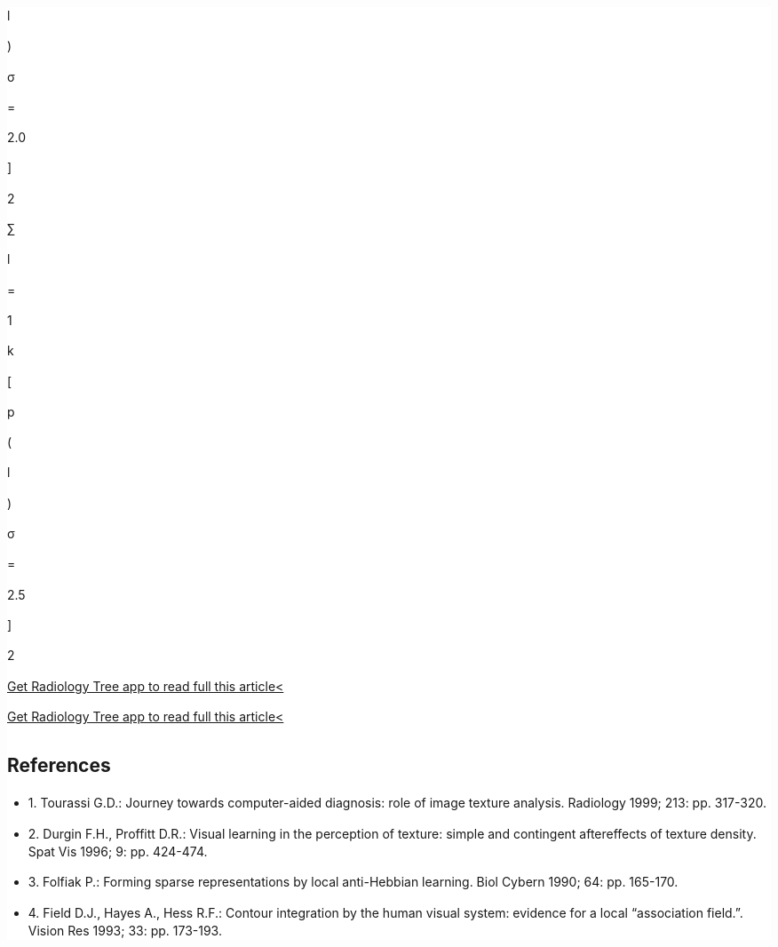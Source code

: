 l

)

σ

=

2.0

\]

2

∑

l

=

1

k

\[

p

(

l

)

σ

=

2.5

\]

2


[Get Radiology Tree app to read full this article<](https://clinicalpub.com/app)

[Get Radiology Tree app to read full this article<](https://clinicalpub.com/app)

## References

- 1\. Tourassi G.D.: Journey towards computer-aided diagnosis: role of image texture analysis. Radiology 1999; 213: pp. 317-320.


- 2\. Durgin F.H., Proffitt D.R.: Visual learning in the perception of texture: simple and contingent aftereffects of texture density. Spat Vis 1996; 9: pp. 424-474.


- 3\. Folfiak P.: Forming sparse representations by local anti-Hebbian learning. Biol Cybern 1990; 64: pp. 165-170.


- 4\. Field D.J., Hayes A., Hess R.F.: Contour integration by the human visual system: evidence for a local “association field.”. Vision Res 1993; 33: pp. 173-193.
